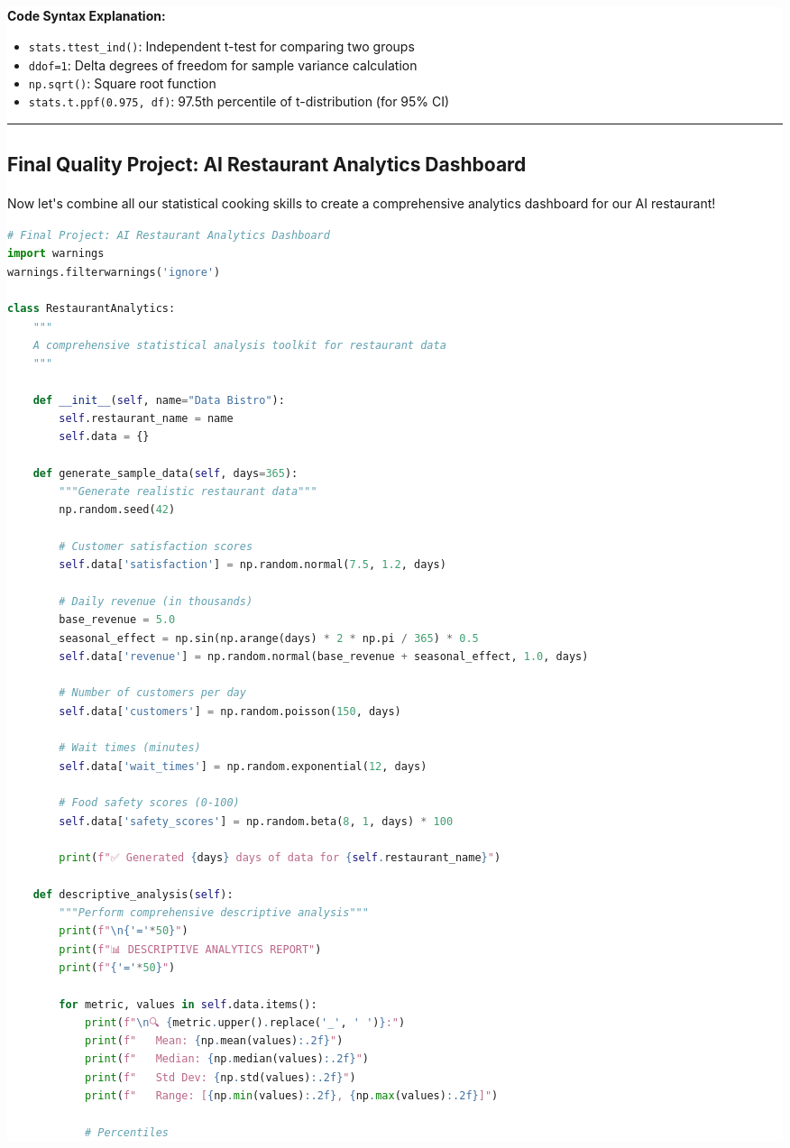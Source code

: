 **Code Syntax Explanation:**
- `stats.ttest_ind()`: Independent t-test for comparing two groups
- `ddof=1`: Delta degrees of freedom for sample variance calculation
- `np.sqrt()`: Square root function
- `stats.t.ppf(0.975, df)`: 97.5th percentile of t-distribution (for 95% CI)

---

## Final Quality Project: AI Restaurant Analytics Dashboard

Now let's combine all our statistical cooking skills to create a comprehensive analytics dashboard for our AI restaurant!

```python
# Final Project: AI Restaurant Analytics Dashboard
import warnings
warnings.filterwarnings('ignore')

class RestaurantAnalytics:
    """
    A comprehensive statistical analysis toolkit for restaurant data
    """
    
    def __init__(self, name="Data Bistro"):
        self.restaurant_name = name
        self.data = {}
        
    def generate_sample_data(self, days=365):
        """Generate realistic restaurant data"""
        np.random.seed(42)
        
        # Customer satisfaction scores
        self.data['satisfaction'] = np.random.normal(7.5, 1.2, days)
        
        # Daily revenue (in thousands)
        base_revenue = 5.0
        seasonal_effect = np.sin(np.arange(days) * 2 * np.pi / 365) * 0.5
        self.data['revenue'] = np.random.normal(base_revenue + seasonal_effect, 1.0, days)
        
        # Number of customers per day
        self.data['customers'] = np.random.poisson(150, days)
        
        # Wait times (minutes)
        self.data['wait_times'] = np.random.exponential(12, days)
        
        # Food safety scores (0-100)
        self.data['safety_scores'] = np.random.beta(8, 1, days) * 100
        
        print(f"✅ Generated {days} days of data for {self.restaurant_name}")
    
    def descriptive_analysis(self):
        """Perform comprehensive descriptive analysis"""
        print(f"\n{'='*50}")
        print(f"📊 DESCRIPTIVE ANALYTICS REPORT")
        print(f"{'='*50}")
        
        for metric, values in self.data.items():
            print(f"\n🔍 {metric.upper().replace('_', ' ')}:")
            print(f"   Mean: {np.mean(values):.2f}")
            print(f"   Median: {np.median(values):.2f}")
            print(f"   Std Dev: {np.std(values):.2f}")
            print(f"   Range: [{np.min(values):.2f}, {np.max(values):.2f}]")
            
            # Percentiles
```